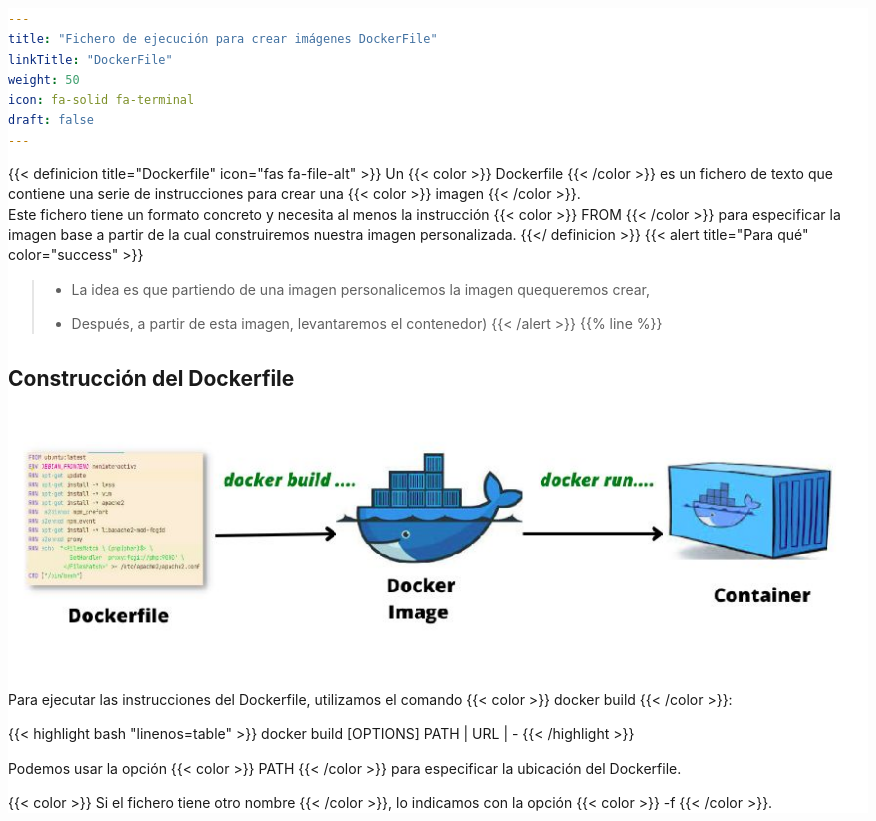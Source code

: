 ```yaml
---
title: "Fichero de ejecución para crear imágenes DockerFile"
linkTitle: "DockerFile"
weight: 50
icon: fa-solid fa-terminal
draft: false    
---
```

{{< definicion title="Dockerfile" icon="fas fa-file-alt" >}}
Un {{< color >}} Dockerfile {{< /color >}} es un fichero de texto que contiene una serie de instrucciones para crear una {{< color >}} imagen {{< /color >}}. 
<br />
Este fichero tiene un formato concreto y necesita al menos la instrucción {{< color >}} FROM {{< /color >}} para especificar la imagen base a partir de la cual construiremos nuestra imagen personalizada.
{{</ definicion >}}
{{< alert title="Para qué" color="success" >}}
> * La idea es que partiendo de una imagen  personalicemos la imagen quequeremos crear,
> 
> * Después, a partir de esta imagen, levantaremos el contenedor)
{{< /alert >}}
{{% line %}}

## Construcción del Dockerfile
![img_1.png](img_1.png)
Para ejecutar las instrucciones del Dockerfile, utilizamos el comando {{< color >}} docker build {{< /color >}}:

{{< highlight bash "linenos=table" >}}
docker build [OPTIONS] PATH | URL | -
{{< /highlight >}}

Podemos usar la opción {{< color >}} PATH {{< /color >}} para especificar la ubicación del Dockerfile. 

{{< color >}} Si el fichero tiene otro nombre {{< /color >}}, lo indicamos con la opción {{< color >}} -f {{< /color >}}.
